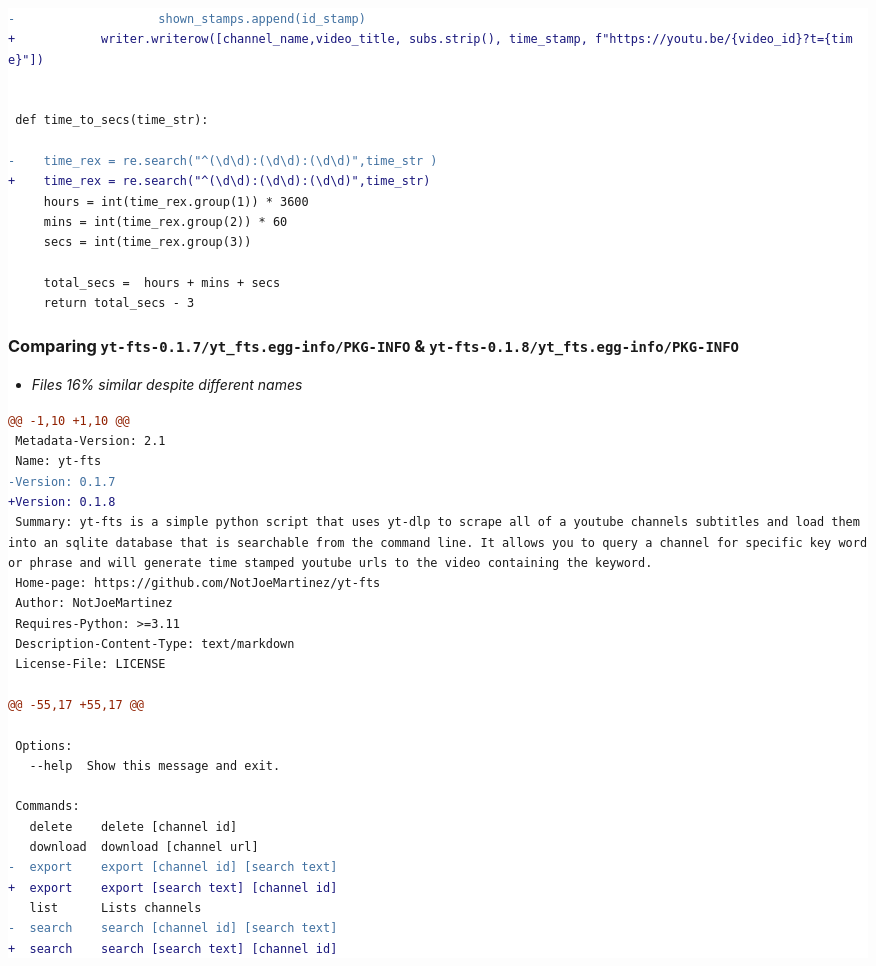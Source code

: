 ```diff
-                    shown_stamps.append(id_stamp)
+            writer.writerow([channel_name,video_title, subs.strip(), time_stamp, f"https://youtu.be/{video_id}?t={time}"])
 
 
 def time_to_secs(time_str):
 
-    time_rex = re.search("^(\d\d):(\d\d):(\d\d)",time_str )
+    time_rex = re.search("^(\d\d):(\d\d):(\d\d)",time_str)
     hours = int(time_rex.group(1)) * 3600 
     mins = int(time_rex.group(2)) * 60
     secs = int(time_rex.group(3)) 
 
     total_secs =  hours + mins + secs
     return total_secs - 3
```

### Comparing `yt-fts-0.1.7/yt_fts.egg-info/PKG-INFO` & `yt-fts-0.1.8/yt_fts.egg-info/PKG-INFO`

 * *Files 16% similar despite different names*

```diff
@@ -1,10 +1,10 @@
 Metadata-Version: 2.1
 Name: yt-fts
-Version: 0.1.7
+Version: 0.1.8
 Summary: yt-fts is a simple python script that uses yt-dlp to scrape all of a youtube channels subtitles and load them into an sqlite database that is searchable from the command line. It allows you to query a channel for specific key word or phrase and will generate time stamped youtube urls to the video containing the keyword.
 Home-page: https://github.com/NotJoeMartinez/yt-fts
 Author: NotJoeMartinez
 Requires-Python: >=3.11
 Description-Content-Type: text/markdown
 License-File: LICENSE
 
@@ -55,17 +55,17 @@
 
 Options:
   --help  Show this message and exit.
 
 Commands:
   delete    delete [channel id]
   download  download [channel url]
-  export    export [channel id] [search text]
+  export    export [search text] [channel id]
   list      Lists channels
-  search    search [channel id] [search text]
+  search    search [search text] [channel id]
 ```
 